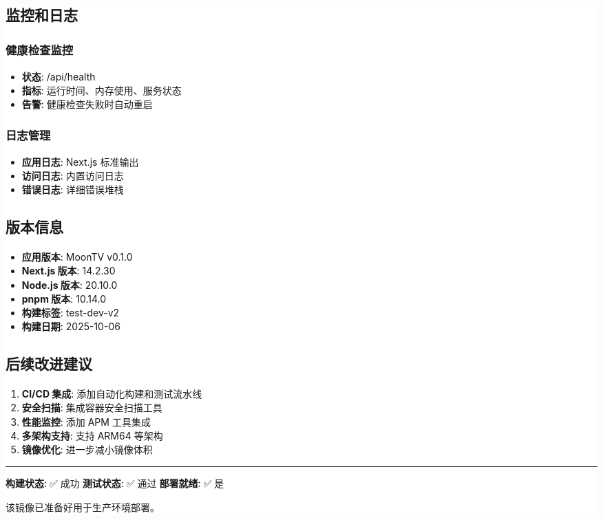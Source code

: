 ## 监控和日志

### 健康检查监控

- **状态**: /api/health
- **指标**: 运行时间、内存使用、服务状态
- **告警**: 健康检查失败时自动重启

### 日志管理

- **应用日志**: Next.js 标准输出
- **访问日志**: 内置访问日志
- **错误日志**: 详细错误堆栈

## 版本信息

- **应用版本**: MoonTV v0.1.0
- **Next.js 版本**: 14.2.30
- **Node.js 版本**: 20.10.0
- **pnpm 版本**: 10.14.0
- **构建标签**: test-dev-v2
- **构建日期**: 2025-10-06

## 后续改进建议

1. **CI/CD 集成**: 添加自动化构建和测试流水线
2. **安全扫描**: 集成容器安全扫描工具
3. **性能监控**: 添加 APM 工具集成
4. **多架构支持**: 支持 ARM64 等架构
5. **镜像优化**: 进一步减小镜像体积

---

**构建状态**: ✅ 成功
**测试状态**: ✅ 通过
**部署就绪**: ✅ 是

该镜像已准备好用于生产环境部署。
